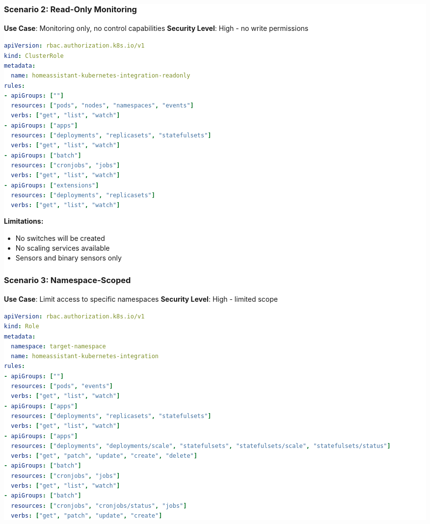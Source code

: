 ### Scenario 2: Read-Only Monitoring

**Use Case**: Monitoring only, no control capabilities
**Security Level**: High - no write permissions

```yaml
apiVersion: rbac.authorization.k8s.io/v1
kind: ClusterRole
metadata:
  name: homeassistant-kubernetes-integration-readonly
rules:
- apiGroups: [""]
  resources: ["pods", "nodes", "namespaces", "events"]
  verbs: ["get", "list", "watch"]
- apiGroups: ["apps"]
  resources: ["deployments", "replicasets", "statefulsets"]
  verbs: ["get", "list", "watch"]
- apiGroups: ["batch"]
  resources: ["cronjobs", "jobs"]
  verbs: ["get", "list", "watch"]
- apiGroups: ["extensions"]
  resources: ["deployments", "replicasets"]
  verbs: ["get", "list", "watch"]
```

**Limitations:**

- No switches will be created
- No scaling services available
- Sensors and binary sensors only

### Scenario 3: Namespace-Scoped

**Use Case**: Limit access to specific namespaces
**Security Level**: High - limited scope

```yaml
apiVersion: rbac.authorization.k8s.io/v1
kind: Role
metadata:
  namespace: target-namespace
  name: homeassistant-kubernetes-integration
rules:
- apiGroups: [""]
  resources: ["pods", "events"]
  verbs: ["get", "list", "watch"]
- apiGroups: ["apps"]
  resources: ["deployments", "replicasets", "statefulsets"]
  verbs: ["get", "list", "watch"]
- apiGroups: ["apps"]
  resources: ["deployments", "deployments/scale", "statefulsets", "statefulsets/scale", "statefulsets/status"]
  verbs: ["get", "patch", "update", "create", "delete"]
- apiGroups: ["batch"]
  resources: ["cronjobs", "jobs"]
  verbs: ["get", "list", "watch"]
- apiGroups: ["batch"]
  resources: ["cronjobs", "cronjobs/status", "jobs"]
  verbs: ["get", "patch", "update", "create"]
```
